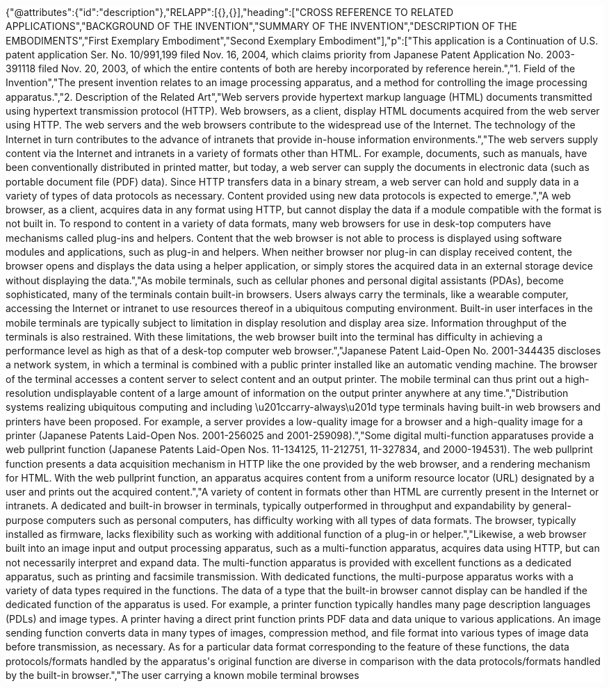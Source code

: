 {"@attributes":{"id":"description"},"RELAPP":[{},{}],"heading":["CROSS REFERENCE TO RELATED APPLICATIONS","BACKGROUND OF THE INVENTION","SUMMARY OF THE INVENTION","DESCRIPTION OF THE EMBODIMENTS","First Exemplary Embodiment","Second Exemplary Embodiment"],"p":["This application is a Continuation of U.S. patent application Ser. No. 10\/991,199 filed Nov. 16, 2004, which claims priority from Japanese Patent Application No. 2003-391118 filed Nov. 20, 2003, of which the entire contents of both are hereby incorporated by reference herein.","1. Field of the Invention","The present invention relates to an image processing apparatus, and a method for controlling the image processing apparatus.","2. Description of the Related Art","Web servers provide hypertext markup language (HTML) documents transmitted using hypertext transmission protocol (HTTP). Web browsers, as a client, display HTML documents acquired from the web server using HTTP. The web servers and the web browsers contribute to the widespread use of the Internet. The technology of the Internet in turn contributes to the advance of intranets that provide in-house information environments.","The web servers supply content via the Internet and intranets in a variety of formats other than HTML. For example, documents, such as manuals, have been conventionally distributed in printed matter, but today, a web server can supply the documents in electronic data (such as portable document file (PDF) data). Since HTTP transfers data in a binary stream, a web server can hold and supply data in a variety of types of data protocols as necessary. Content provided using new data protocols is expected to emerge.","A web browser, as a client, acquires data in any format using HTTP, but cannot display the data if a module compatible with the format is not built in. To respond to content in a variety of data formats, many web browsers for use in desk-top computers have mechanisms called plug-ins and helpers. Content that the web browser is not able to process is displayed using software modules and applications, such as plug-in and helpers. When neither browser nor plug-in can display received content, the browser opens and displays the data using a helper application, or simply stores the acquired data in an external storage device without displaying the data.","As mobile terminals, such as cellular phones and personal digital assistants (PDAs), become sophisticated, many of the terminals contain built-in browsers. Users always carry the terminals, like a wearable computer, accessing the Internet or intranet to use resources thereof in a ubiquitous computing environment. Built-in user interfaces in the mobile terminals are typically subject to limitation in display resolution and display area size. Information throughput of the terminals is also restrained. With these limitations, the web browser built into the terminal has difficulty in achieving a performance level as high as that of a desk-top computer web browser.","Japanese Patent Laid-Open No. 2001-344435 discloses a network system, in which a terminal is combined with a public printer installed like an automatic vending machine. The browser of the terminal accesses a content server to select content and an output printer. The mobile terminal can thus print out a high-resolution undisplayable content of a large amount of information on the output printer anywhere at any time.","Distribution systems realizing ubiquitous computing and including \u201ccarry-always\u201d type terminals having built-in web browsers and printers have been proposed. For example, a server provides a low-quality image for a browser and a high-quality image for a printer (Japanese Patents Laid-Open Nos. 2001-256025 and 2001-259098).","Some digital multi-function apparatuses provide a web pullprint function (Japanese Patents Laid-Open Nos. 11-134125, 11-212751, 11-327834, and 2000-194531). The web pullprint function presents a data acquisition mechanism in HTTP like the one provided by the web browser, and a rendering mechanism for HTML. With the web pullprint function, an apparatus acquires content from a uniform resource locator (URL) designated by a user and prints out the acquired content.","A variety of content in formats other than HTML are currently present in the Internet or intranets. A dedicated and built-in browser in terminals, typically outperformed in throughput and expandability by general-purpose computers such as personal computers, has difficulty working with all types of data formats. The browser, typically installed as firmware, lacks flexibility such as working with additional function of a plug-in or helper.","Likewise, a web browser built into an image input and output processing apparatus, such as a multi-function apparatus, acquires data using HTTP, but can not necessarily interpret and expand data. The multi-function apparatus is provided with excellent functions as a dedicated apparatus, such as printing and facsimile transmission. With dedicated functions, the multi-purpose apparatus works with a variety of data types required in the functions. The data of a type that the built-in browser cannot display can be handled if the dedicated function of the apparatus is used. For example, a printer function typically handles many page description languages (PDLs) and image types. A printer having a direct print function prints PDF data and data unique to various applications. An image sending function converts data in many types of images, compression method, and file format into various types of image data before transmission, as necessary. As for a particular data format corresponding to the feature of these functions, the data protocols\/formats handled by the apparatus's original function are diverse in comparison with the data protocols\/formats handled by the built-in browser.","The user carrying a known mobile terminal browses